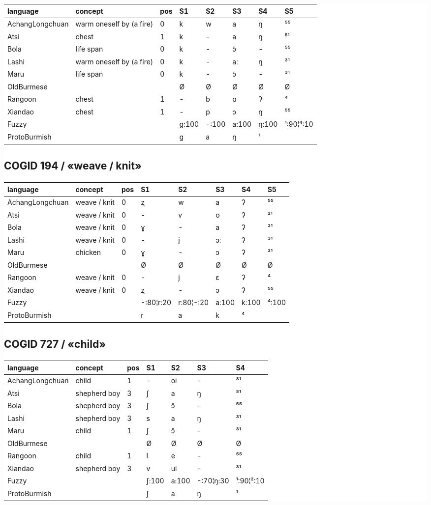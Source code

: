 | language        | concept                  | pos   | S1    | S2    | S3    | S4    | S5        |
|:----------------|:-------------------------|:------|:------|:------|:------|:------|:----------|
| AchangLongchuan | warm oneself by (a fire) | 0     | k     | w     | a     | ŋ     | ⁵⁵        |
| Atsi            | chest                    | 1     | k     | -     | a     | ŋ     | ⁵¹        |
| Bola            | life span                | 0     | k     | -     | ɔ̃    | -     | ⁵⁵        |
| Lashi           | warm oneself by (a fire) | 0     | k     | -     | aː    | ŋ     | ³¹        |
| Maru            | life span                | 0     | k     | -     | ɔ̃    | -     | ³¹        |
| OldBurmese      |                          |       | Ø     | Ø     | Ø     | Ø     | Ø         |
| Rangoon         | chest                    | 1     | -     | b     | ɑ     | ʔ     | ⁴         |
| Xiandao         | chest                    | 1     | -     | p     | ɔ     | ŋ     | ⁵⁵        |
| Fuzzy           |                          |       | g:100 | -:100 | a:100 | ŋ:100 | ¹:90¦⁴:10 |
| ProtoBurmish    |                          |       | g     | a     | ŋ     | ¹     |           |

## COGID 194 / «weave / knit»

| language        | concept      | pos   | S1        | S2        | S3    | S4    | S5    |
|:----------------|:-------------|:------|:----------|:----------|:------|:------|:------|
| AchangLongchuan | weave / knit | 0     | ʐ         | w         | a     | ʔ     | ⁵⁵    |
| Atsi            | weave / knit | 0     | -         | v         | o     | ʔ     | ²¹    |
| Bola            | weave / knit | 0     | ɣ         | -         | a     | ʔ     | ³¹    |
| Lashi           | weave / knit | 0     | -         | j         | ɔː    | ʔ     | ³¹    |
| Maru            | chicken      | 0     | ɣ         | -         | ɔ     | ʔ     | ³¹    |
| OldBurmese      |              |       | Ø         | Ø         | Ø     | Ø     | Ø     |
| Rangoon         | weave / knit | 0     | -         | j         | ɛ     | ʔ     | ⁴     |
| Xiandao         | weave / knit | 0     | ʐ         | -         | ɔ     | ʔ     | ⁵⁵    |
| Fuzzy           |              |       | -:80¦r:20 | r:80¦-:20 | a:100 | k:100 | ⁴:100 |
| ProtoBurmish    |              |       | r         | a         | k     | ⁴     |       |

## COGID 727 / «child»

| language        | concept      | pos   | S1    | S2    | S3        | S4        |
|:----------------|:-------------|:------|:------|:------|:----------|:----------|
| AchangLongchuan | child        | 1     | -     | oi    | -         | ³¹        |
| Atsi            | shepherd boy | 3     | ʃ     | a     | ŋ         | ⁵¹        |
| Bola            | shepherd boy | 3     | ʃ     | ɔ̃    | -         | ⁵⁵        |
| Lashi           | shepherd boy | 3     | s     | a     | ŋ         | ³¹        |
| Maru            | child        | 1     | ʃ     | ɔ̃    | -         | ³¹        |
| OldBurmese      |              |       | Ø     | Ø     | Ø         | Ø         |
| Rangoon         | child        | 1     | l     | e     | -         | ⁵⁵        |
| Xiandao         | shepherd boy | 3     | v     | ui    | -         | ³¹        |
| Fuzzy           |              |       | ʃ:100 | a:100 | -:70¦ŋ:30 | ¹:90¦²:10 |
| ProtoBurmish    |              |       | ʃ     | a     | ŋ         | ¹         |
